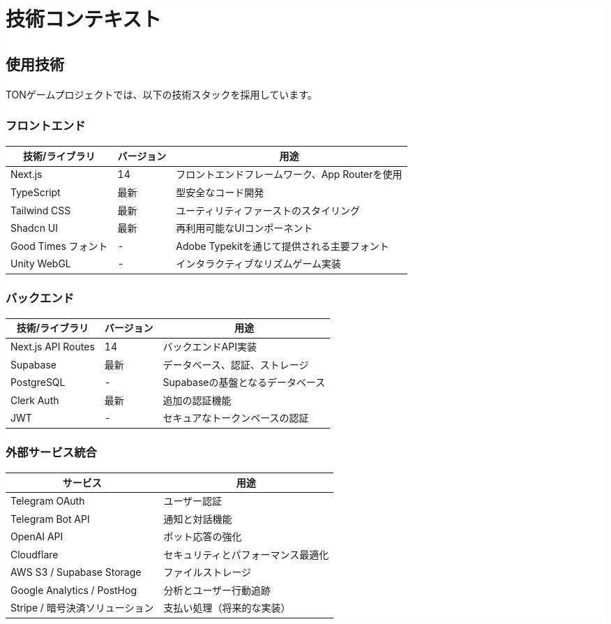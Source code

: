 # 技術コンテキスト



## 使用技術

TONゲームプロジェクトでは、以下の技術スタックを採用しています。

### フロントエンド

| 技術/ライブラリ | バージョン | 用途 |
|--------------|---------|------|
| Next.js | 14 | フロントエンドフレームワーク、App Routerを使用 |
| TypeScript | 最新 | 型安全なコード開発 |
| Tailwind CSS | 最新 | ユーティリティファーストのスタイリング |
| Shadcn UI | 最新 | 再利用可能なUIコンポーネント |
| Good Times フォント | - | Adobe Typekitを通じて提供される主要フォント |
| Unity WebGL | - | インタラクティブなリズムゲーム実装 |

### バックエンド

| 技術/ライブラリ | バージョン | 用途 |
|--------------|---------|------|
| Next.js API Routes | 14 | バックエンドAPI実装 |
| Supabase | 最新 | データベース、認証、ストレージ |
| PostgreSQL | - | Supabaseの基盤となるデータベース |
| Clerk Auth | 最新 | 追加の認証機能 |
| JWT | - | セキュアなトークンベースの認証 |

### 外部サービス統合

| サービス | 用途 |
|---------|------|
| Telegram OAuth | ユーザー認証 |
| Telegram Bot API | 通知と対話機能 |
| OpenAI API | ボット応答の強化 |
| Cloudflare | セキュリティとパフォーマンス最適化 |
| AWS S3 / Supabase Storage | ファイルストレージ |
| Google Analytics / PostHog | 分析とユーザー行動追跡 |
| Stripe / 暗号決済ソリューション | 支払い処理（将来的な実装） |
